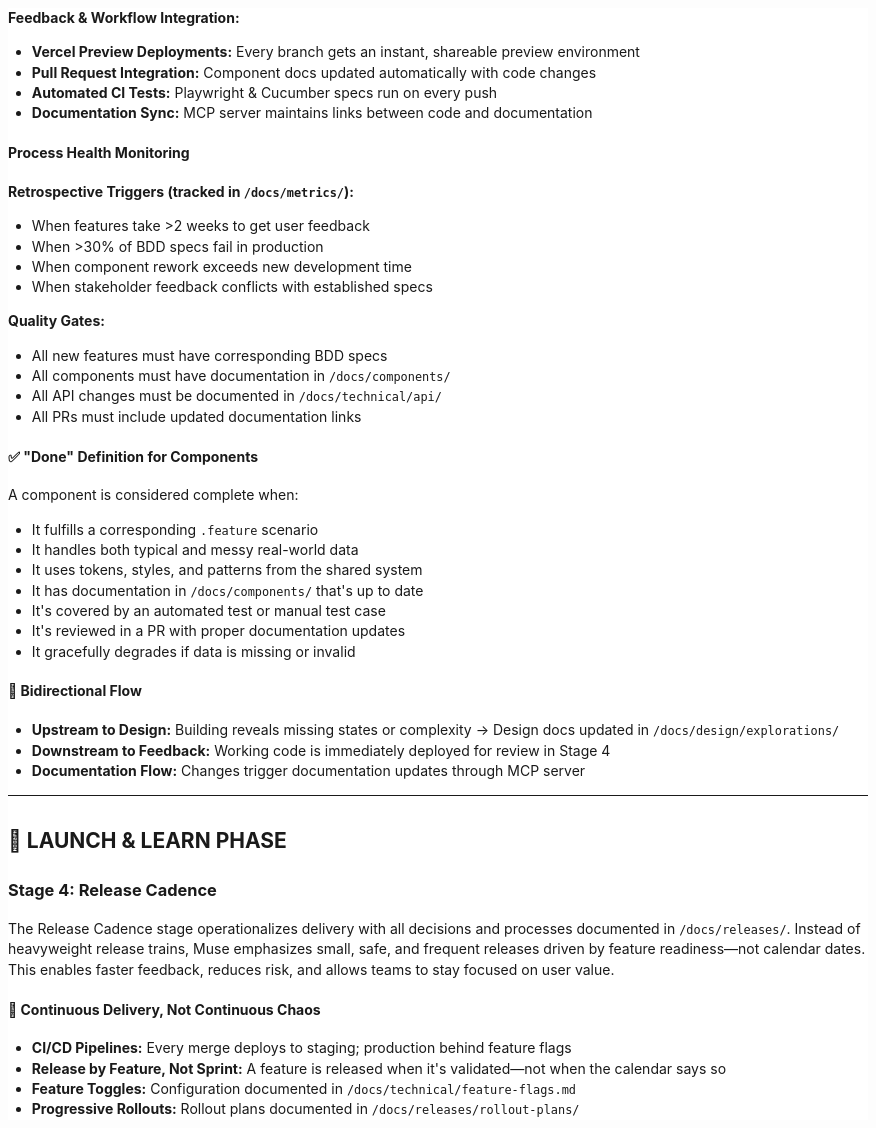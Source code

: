 **Feedback & Workflow Integration:**
- **Vercel Preview Deployments:** Every branch gets an instant, shareable preview environment
- **Pull Request Integration:** Component docs updated automatically with code changes
- **Automated CI Tests:** Playwright & Cucumber specs run on every push
- **Documentation Sync:** MCP server maintains links between code and documentation

#### Process Health Monitoring

**Retrospective Triggers (tracked in `/docs/metrics/`):**
- When features take >2 weeks to get user feedback
- When >30% of BDD specs fail in production
- When component rework exceeds new development time
- When stakeholder feedback conflicts with established specs

**Quality Gates:**
- All new features must have corresponding BDD specs
- All components must have documentation in `/docs/components/`
- All API changes must be documented in `/docs/technical/api/`
- All PRs must include updated documentation links

#### ✅ "Done" Definition for Components

A component is considered complete when:

- It fulfills a corresponding `.feature` scenario
- It handles both typical and messy real-world data
- It uses tokens, styles, and patterns from the shared system
- It has documentation in `/docs/components/` that's up to date
- It's covered by an automated test or manual test case
- It's reviewed in a PR with proper documentation updates
- It gracefully degrades if data is missing or invalid

#### 🔁 Bidirectional Flow

- **Upstream to Design:** Building reveals missing states or complexity → Design docs updated in `/docs/design/explorations/`
- **Downstream to Feedback:** Working code is immediately deployed for review in Stage 4
- **Documentation Flow:** Changes trigger documentation updates through MCP server

---

## 🚀 LAUNCH & LEARN PHASE

### Stage 4: Release Cadence

The Release Cadence stage operationalizes delivery with all decisions and processes documented in `/docs/releases/`. Instead of heavyweight release trains, Muse emphasizes small, safe, and frequent releases driven by feature readiness—not calendar dates. This enables faster feedback, reduces risk, and allows teams to stay focused on user value.

#### 🚀 Continuous Delivery, Not Continuous Chaos

- **CI/CD Pipelines:** Every merge deploys to staging; production behind feature flags
- **Release by Feature, Not Sprint:** A feature is released when it's validated—not when the calendar says so
- **Feature Toggles:** Configuration documented in `/docs/technical/feature-flags.md`
- **Progressive Rollouts:** Rollout plans documented in `/docs/releases/rollout-plans/`
